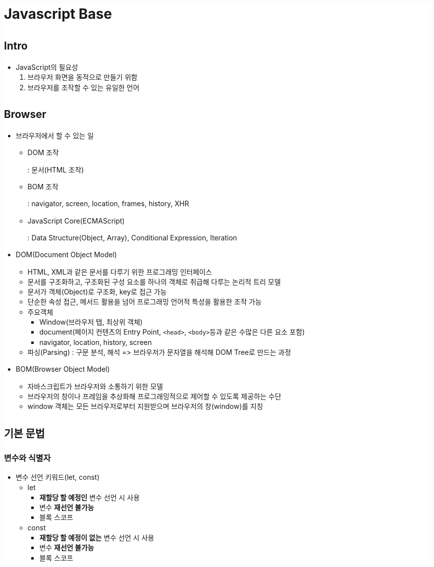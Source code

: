 # Javascript Base

## Intro

- JavaScript의 필요성
  1. 브라우저 화면을 동적으로 만들기 위함
  2. 브라우저를 조작할 수 있는 유일한 언어

## Browser

- 브라우저에서 할 수 있는 일

  - DOM 조작

    : 문서(HTML 조작)

  - BOM 조작

    : navigator, screen, location, frames, history, XHR

  - JavaScript Core(ECMAScript)

    : Data Structure(Object, Array), Conditional Expression, Iteration

- DOM(Document Object Model)

  - HTML, XML과 같은 문서를 다루기 위한 프로그래밍 인터페이스
  - 문서를 구조화하고, 구조화된 구성 요소를 하나의 객체로 취급해 다루는 논리적 트리 모델
  - 문서가 객체(Object)로 구조화, key로 접근 가능
  - 단순한 속성 접근, 메서드 활용을 넘어 프로그래밍 언어적 특성을 활용한 조작 가능
  - 주요객체
    - Window(브라우저 탭, 최상위 객체)
    - document(페이지 컨텐츠의 Entry Point, `<head>`, `<body>`등과 같은 수많은 다른 요소 포함)
    - navigator, location, history, screen
  - 파싱(Parsing) : 구문 분석, 해석 => 브라우저가 문자열을 해석해 DOM Tree로 만드는 과정

- BOM(Browser Object Model)
  - 자바스크립트가 브라우저와 소통하기 위한 모델
  - 브라우저의 창이나 프레임을 추상화해 프로그래밍적으로 제어할 수 있도록 제공하는 수단
  - window 객체는 모든 브라우저로부터 지원받으며 브라우저의 창(window)를 지칭

## 기본 문법

### 변수와 식별자

- 변수 선언 키워드(let, const)
  - let
    - **재할당 할 예정인** 변수 선언 시 사용
    - 변수 **재선언 불가능**
    - 블록 스코프
  - const
    - **재할당 할 예정이 없는** 변수 선언 시 사용
    - 변수 **재선언 불가능**
    - 블록 스코프
